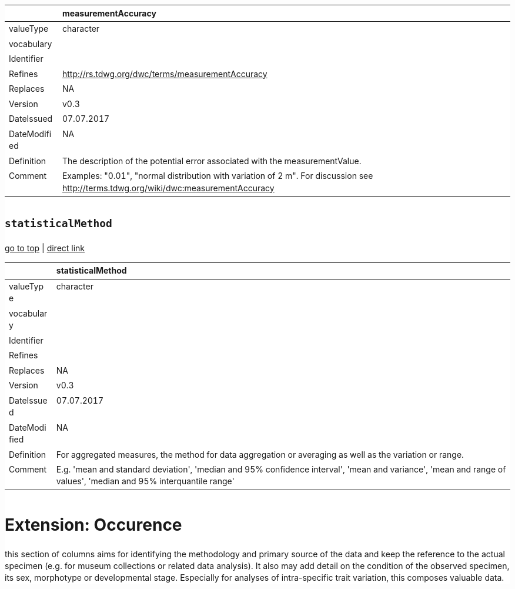 |             |measurementAccuracy                                                                                                                  |
|:------------|:------------------------------------------------------------------------------------------------------------------------------------|
|valueType    |character                                                                                                                            |
|vocabulary   |                                                                                                                                     |
|Identifier   |                                                                                                                                     |
|Refines      |http://rs.tdwg.org/dwc/terms/measurementAccuracy                                                                                     |
|Replaces     |NA                                                                                                                                   |
|Version      |v0.3                                                                                                                                 |
|DateIssued   |07.07.2017                                                                                                                           |
|DateModified |NA                                                                                                                                   |
|Definition   |The description of the potential error associated with the measurementValue.                                                         |
|Comment      |Examples: "0.01", "normal distribution with variation of 2 m". For discussion see http://terms.tdwg.org/wiki/dwc:measurementAccuracy |
## `statisticalMethod`  
[go to top](http://fdschneider.de/bexis_traits/traitdatastandard.html)  |  [direct link](http://fdschneider.de/bexis_traits/traitdatastandard.html#statisticalmethod)

|             |statisticalMethod                                                                                                                                               |
|:------------|:---------------------------------------------------------------------------------------------------------------------------------------------------------------|
|valueType    |character                                                                                                                                                       |
|vocabulary   |                                                                                                                                                                |
|Identifier   |                                                                                                                                                                |
|Refines      |                                                                                                                                                                |
|Replaces     |NA                                                                                                                                                              |
|Version      |v0.3                                                                                                                                                            |
|DateIssued   |07.07.2017                                                                                                                                                      |
|DateModified |NA                                                                                                                                                              |
|Definition   |For aggregated measures, the method for data aggregation or averaging as well as the variation or range.                                                        |
|Comment      |E.g. 'mean and standard deviation', 'median and 95% confidence interval', 'mean and variance', 'mean and range of values', 'median and 95% interquantile range' |


# Extension: Occurence 

this section of columns aims for identifying the methodology and primary source of the data and keep the reference to the actual specimen (e.g. for museum collections or related data analysis). It also may add detail on the condition of the observed specimen, its sex, morphotype or developmental stage. 
Especially for analyses of intra-specific trait variation, this composes valuable data. 
